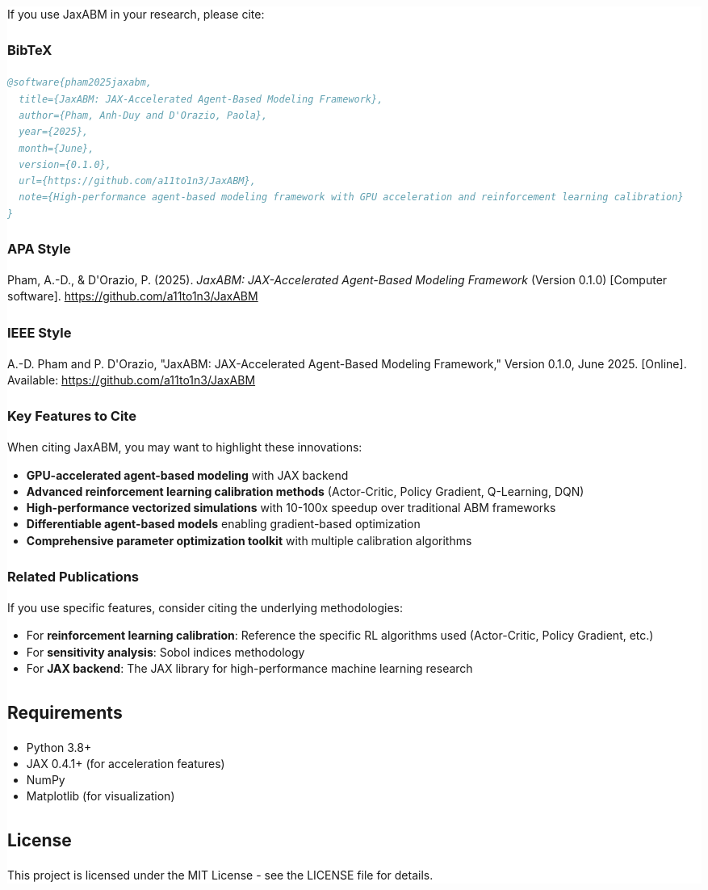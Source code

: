 If you use JaxABM in your research, please cite:

### BibTeX

```bibtex
@software{pham2025jaxabm,
  title={JaxABM: JAX-Accelerated Agent-Based Modeling Framework},
  author={Pham, Anh-Duy and D'Orazio, Paola},
  year={2025},
  month={June},
  version={0.1.0},
  url={https://github.com/a11to1n3/JaxABM},
  note={High-performance agent-based modeling framework with GPU acceleration and reinforcement learning calibration}
}
```

### APA Style

Pham, A.-D., & D'Orazio, P. (2025). *JaxABM: JAX-Accelerated Agent-Based Modeling Framework* (Version 0.1.0) [Computer software]. https://github.com/a11to1n3/JaxABM

### IEEE Style

A.-D. Pham and P. D'Orazio, "JaxABM: JAX-Accelerated Agent-Based Modeling Framework," Version 0.1.0, June 2025. [Online]. Available: https://github.com/a11to1n3/JaxABM

### Key Features to Cite

When citing JaxABM, you may want to highlight these innovations:

- **GPU-accelerated agent-based modeling** with JAX backend
- **Advanced reinforcement learning calibration methods** (Actor-Critic, Policy Gradient, Q-Learning, DQN)
- **High-performance vectorized simulations** with 10-100x speedup over traditional ABM frameworks
- **Differentiable agent-based models** enabling gradient-based optimization
- **Comprehensive parameter optimization toolkit** with multiple calibration algorithms

### Related Publications

If you use specific features, consider citing the underlying methodologies:

- For **reinforcement learning calibration**: Reference the specific RL algorithms used (Actor-Critic, Policy Gradient, etc.)
- For **sensitivity analysis**: Sobol indices methodology
- For **JAX backend**: The JAX library for high-performance machine learning research

## Requirements

- Python 3.8+
- JAX 0.4.1+ (for acceleration features)
- NumPy
- Matplotlib (for visualization)

## License

This project is licensed under the MIT License - see the LICENSE file for details.